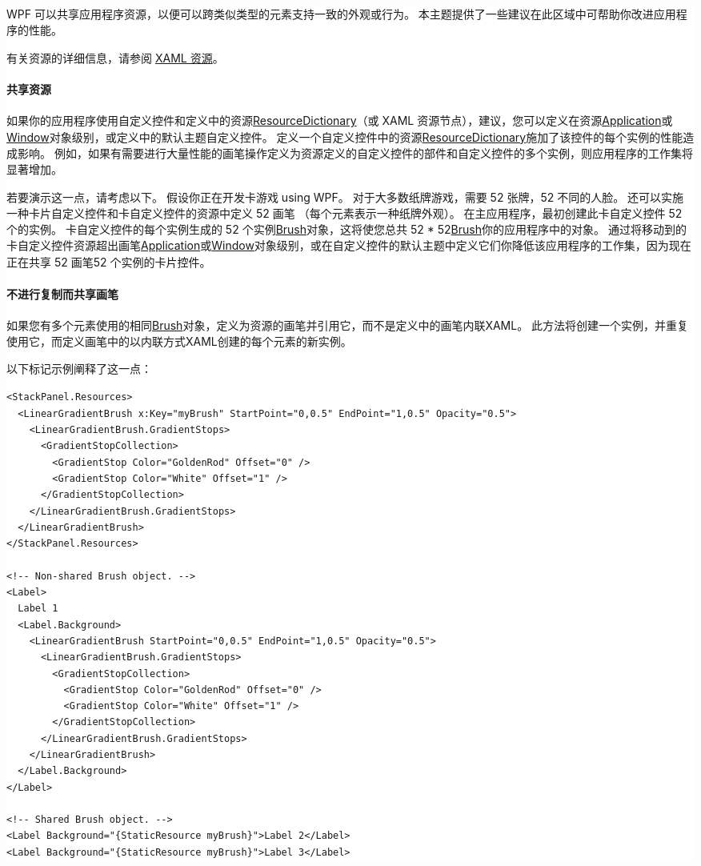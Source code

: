 WPF 可以共享应用程序资源，以便可以跨类似类型的元素支持一致的外观或行为。 本主题提供了一些建议在此区域中可帮助你改进应用程序的性能。

有关资源的详细信息，请参阅 [XAML 资源](https://docs.microsoft.com/zh-cn/dotnet/framework/wpf/advanced/xaml-resources)。

#### 共享资源

如果你的应用程序使用自定义控件和定义中的资源[ResourceDictionary](https://docs.microsoft.com/zh-cn/dotnet/api/system.windows.resourcedictionary)（或 XAML 资源节点），建议，您可以定义在资源[Application](https://docs.microsoft.com/zh-cn/dotnet/api/system.windows.application)或[Window](https://docs.microsoft.com/zh-cn/dotnet/api/system.windows.window)对象级别，或定义中的默认主题自定义控件。 定义一个自定义控件中的资源[ResourceDictionary](https://docs.microsoft.com/zh-cn/dotnet/api/system.windows.resourcedictionary)施加了该控件的每个实例的性能造成影响。 例如，如果有需要进行大量性能的画笔操作定义为资源定义的自定义控件的部件和自定义控件的多个实例，则应用程序的工作集将显著增加。

若要演示这一点，请考虑以下。 假设你正在开发卡游戏 using WPF。 对于大多数纸牌游戏，需要 52 张牌，52 不同的人脸。 还可以实施一种卡片自定义控件和卡自定义控件的资源中定义 52 画笔 （每个元素表示一种纸牌外观）。 在主应用程序，最初创建此卡自定义控件 52 个的实例。 卡自定义控件的每个实例生成的 52 个实例[Brush](https://docs.microsoft.com/zh-cn/dotnet/api/system.windows.media.brush)对象，这将使您总共 52 * 52[Brush](https://docs.microsoft.com/zh-cn/dotnet/api/system.windows.media.brush)你的应用程序中的对象。 通过将移动到的卡自定义控件资源超出画笔[Application](https://docs.microsoft.com/zh-cn/dotnet/api/system.windows.application)或[Window](https://docs.microsoft.com/zh-cn/dotnet/api/system.windows.window)对象级别，或在自定义控件的默认主题中定义它们你降低该应用程序的工作集，因为现在正在共享 52 画笔52 个实例的卡片控件。

#### 不进行复制而共享画笔

如果您有多个元素使用的相同[Brush](https://docs.microsoft.com/zh-cn/dotnet/api/system.windows.media.brush)对象，定义为资源的画笔并引用它，而不是定义中的画笔内联XAML。 此方法将创建一个实例，并重复使用它，而定义画笔中的以内联方式XAML创建的每个元素的新实例。

以下标记示例阐释了这一点：

```xaml
<StackPanel.Resources>
  <LinearGradientBrush x:Key="myBrush" StartPoint="0,0.5" EndPoint="1,0.5" Opacity="0.5">
    <LinearGradientBrush.GradientStops>
      <GradientStopCollection>
        <GradientStop Color="GoldenRod" Offset="0" />
        <GradientStop Color="White" Offset="1" />
      </GradientStopCollection>
    </LinearGradientBrush.GradientStops>
  </LinearGradientBrush>
</StackPanel.Resources>

<!-- Non-shared Brush object. -->
<Label>
  Label 1
  <Label.Background>
    <LinearGradientBrush StartPoint="0,0.5" EndPoint="1,0.5" Opacity="0.5">
      <LinearGradientBrush.GradientStops>
        <GradientStopCollection>
          <GradientStop Color="GoldenRod" Offset="0" />
          <GradientStop Color="White" Offset="1" />
        </GradientStopCollection>
      </LinearGradientBrush.GradientStops>
    </LinearGradientBrush>
  </Label.Background>
</Label>

<!-- Shared Brush object. -->
<Label Background="{StaticResource myBrush}">Label 2</Label>
<Label Background="{StaticResource myBrush}">Label 3</Label>
```
